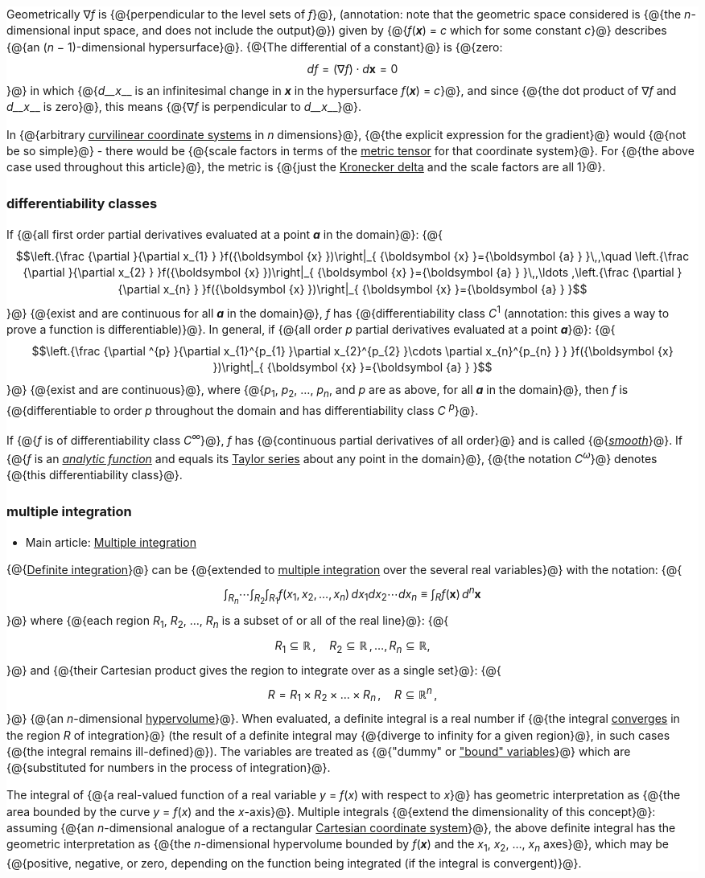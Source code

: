 Geometrically ∇_f_ is {@{perpendicular to the level sets of _f_}@}, (annotation: note that the geometric space considered is {@{the _n_-dimensional input space, and does not include the output}@}) given by {@{_f_\(___x___\) = _c_ which for some constant _c_}@} describes {@{an \(_n_ − 1\)-dimensional hypersurface}@}. {@{The differential of a constant}@} is {@{zero: $$df=(\nabla f)\cdot d{\boldsymbol {x} }=0$$}@} in which {@{_d__x___ is an infinitesimal change in ___x___ in the hypersurface _f_\(___x___\) = _c_}@}, and since {@{the dot product of ∇_f_ and _d__x___ is zero}@}, this means {@{∇_f_ is perpendicular to _d__x___}@}. 

In {@{arbitrary [curvilinear coordinate systems](curvilinear%20coordinate%20system.md) in _n_ dimensions}@}, {@{the explicit expression for the gradient}@} would {@{not be so simple}@} - there would be {@{scale factors in terms of the [metric tensor](metric%20tensor.md) for that coordinate system}@}. For {@{the above case used throughout this article}@}, the metric is {@{just the [Kronecker delta](Kronecker%20delta.md) and the scale factors are all 1}@}. 

### differentiability classes

If {@{all first order partial derivatives evaluated at a point ___a___ in the domain}@}: {@{$$\left.{\frac {\partial }{\partial x_{1} } }f({\boldsymbol {x} })\right|_{ {\boldsymbol {x} }={\boldsymbol {a} } }\,,\quad \left.{\frac {\partial }{\partial x_{2} } }f({\boldsymbol {x} })\right|_{ {\boldsymbol {x} }={\boldsymbol {a} } }\,,\ldots ,\left.{\frac {\partial }{\partial x_{n} } }f({\boldsymbol {x} })\right|_{ {\boldsymbol {x} }={\boldsymbol {a} } }$$}@} {@{exist and are continuous for all ___a___ in the domain}@}, _f_ has {@{differentiability class _C_<sup>1</sup> (annotation: this gives a way to prove a function is differentiable)}@}. In general, if {@{all order _p_ partial derivatives evaluated at a point ___a___}@}: {@{$$\left.{\frac {\partial ^{p} }{\partial x_{1}^{p_{1} }\partial x_{2}^{p_{2} }\cdots \partial x_{n}^{p_{n} } } }f({\boldsymbol {x} })\right|_{ {\boldsymbol {x} }={\boldsymbol {a} } }$$}@} {@{exist and are continuous}@}, where {@{_p_<sub>1</sub>, _p_<sub>2</sub>, …, _p<sub>n</sub>_, and _p_ are as above, for all ___a___ in the domain}@}, then _f_ is {@{differentiable to order _p_ throughout the domain and has differentiability class _C_ <sup>_p_</sup>}@}. 

If {@{_f_ is of differentiability class _C<sup>∞</sup>_}@}, _f_ has {@{continuous partial derivatives of all order}@} and is called {@{_[smooth](smooth%20function.md)_}@}. If {@{_f_ is an _[analytic function](analytic%20function.md)_ and equals its [Taylor series](Taylor%20series.md) about any point in the domain}@}, {@{the notation _C<sup>ω</sup>_}@} denotes {@{this differentiability class}@}. 

### multiple integration

- Main article: [Multiple integration](multiple%20integration.md)

{@{[Definite integration](definite%20integral.md)}@} can be {@{extended to [multiple integration](multiple%20integration.md) over the several real variables}@} with the notation: {@{$$\int _{R_{n} }\cdots \int _{R_{2} }\int _{R_{1} }f(x_{1},x_{2},\ldots ,x_{n})\,dx_{1}dx_{2}\cdots dx_{n}\equiv \int _{R}f({\boldsymbol {x} })\,d^{n}{\boldsymbol {x} }$$}@} where {@{each region _R_<sub>1</sub>, _R_<sub>2</sub>, …, _R<sub>n</sub>_ is a subset of or all of the real line}@}: {@{$$R_{1}\subseteq \mathbb {R} \,,\quad R_{2}\subseteq \mathbb {R} \,,\ldots ,R_{n}\subseteq \mathbb {R} ,$$}@} and {@{their Cartesian product gives the region to integrate over as a single set}@}: {@{$$R=R_{1}\times R_{2}\times \dots \times R_{n}\,,\quad R\subseteq \mathbb {R} ^{n}\,,$$}@} {@{an _n_-dimensional [hypervolume](hypervolume.md)}@}. When evaluated, a definite integral is a real number if {@{the integral [converges](convergence%20(mathematics).md) in the region _R_ of integration}@} \(the result of a definite integral may {@{diverge to infinity for a given region}@}, in such cases {@{the integral remains ill-defined}@}\). The variables are treated as {@{"dummy" or ["bound" variables](free%20variables%20and%20bound%20variables.md)}@} which are {@{substituted for numbers in the process of integration}@}. 

The integral of {@{a real-valued function of a real variable _y_ = _f_\(_x_\) with respect to _x_}@} has geometric interpretation as {@{the area bounded by the curve _y_ = _f_\(_x_\) and the _x_-axis}@}. Multiple integrals {@{extend the dimensionality of this concept}@}: assuming {@{an _n_-dimensional analogue of a rectangular [Cartesian coordinate system](Cartesian%20coordinate%20system.md)}@}, the above definite integral has the geometric interpretation as {@{the _n_-dimensional hypervolume bounded by _f_\(___x___\) and the _x_<sub>1</sub>, _x_<sub>2</sub>, …, _x<sub>n</sub>_ axes}@}, which may be {@{positive, negative, or zero, depending on the function being integrated \(if the integral is convergent\)}@}. 
